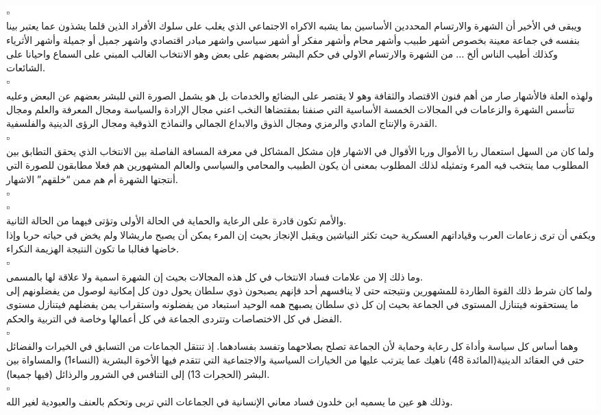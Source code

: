 ▫️  
ويبقى في الأخير أن الشهرة والارتسام المحددين الأساسين بما يشبه الاكراه الاجتماعي الذي يغلب على سلوك الأفراد الذين قلما يشذون عما يعتبر بينا بنفسه في جماعة معينة بخصوص أشهر طبيب وأشهر محام وأشهر مفكر أو أشهر سياسي واشهر مبادر اقتصادي واشهر جميل أو جميلة وأشهر الأثرياء وكذلك أطيب الناس ألخ … من الشهرة والارتسام الاولي في حكم البشر بعضهم على بعض وهو الانتخاب الغالب المبني على السماع واحيانا على الشائعات.   
▫️  
ولهذه العلة فالأشهار صار من أهم فنون الاقتصاد والثقافة وهو لا يقتصر على البضائع والخدمات بل هو يشمل الصورة التي للبشر بعضهم عن البعض وعليه تتأسس الشهرة والزعامات في المجالات الخمسة الأساسية التي صنفنا بمقتضاها النخب اعني مجال الإرادة والسياسة ومجال المعرفة والعلم ومجال القدرة والإنتاج المادي والرمزي ومجال الذوق والابداع الجمالي والنماذج الذوقية ومجال الرؤى الدينية والفلسفية.  
▫️  
ولما كان من السهل استعمال ربا الأموال وربا الأقوال في الاشهار فإن مشكل المشاكل في معرفة المسافة الفاصلة بين الانتخاب الذي يحقق التطابق بين المطلوب مما ينتخب فيه المرء وتمثيله لذلك المطلوب بمعنى أن يكون الطبيب والمحامي والسياسي والعالم المشهورين هم فعلا مطابقون للصورة التي أنتجتها الشهرة أم هم ممن “خلقهم” الاشهار.  
▫️  
▫️  
 والأمم تكون قادرة على الرعاية والحماية في الحالة الأولى وتؤتى فيهما من الحالة الثانية.   
ويكفي أن ترى زعامات العرب وقياداتهم العسكرية حيث تكثر النياشين ويقبل الإنجاز بحيث إن المرء يمكن أن يصبح ماريشالا ولم يخض في حياته حربا وإذا خاضها فغالبا ما تكون النتيجة الهزيمة النكراء.   
▫️  
وما ذلك إلا من علامات فساد الانتخاب في كل هذه المجالات بحيث إن الشهرة اسمية ولا علاقة لها بالمسمى.   
ولما كان شرط ذلك القوة الطاردة للمشهورين ونتيجته حتى لا ينافسهم أحد فإنهم يصبحون ذوي سلطان يحول دون كل إمكانية لوصول من يفضلونهم إلى ما يستحقونه فيتنازل المستوى في الجماعة بحيث إن كل ذي سلطان يصبهح همه الوحيد استبعاد من يفضلونه واستقراب يمن يفضلهم فيتنازل مستوى الفضل في كل الاختصاصات وتتردى الجماعة في كل أعمالها وخاصة في التربية والحكم.  
▫️  
 وهما أساس كل سياسة وأداة كل رعاية وحماية لأن الجماعة تصلح بصلاحهما وتفسد بفسادهما. إذ تنتقل الجماعات من التسابق في الخيرات والفضائل حتى في العقائد الدينية(المائدة 48) ناهيك عما يترتب عليها من الخيارات السياسية والاجتماعية التي تتقدم فيها الأخوة البشرية (النساء1) والمساواة بين البشر (الحجرات 13) إلى التنافس في الشرور والرذائل (فيها جميعا).   
▫️  
وذلك هو عين ما يسميه ابن خلدون فساد معاني الإنسانية في الجماعات التي تربى وتحكم بالعنف والعبودية لغير الله.

###
